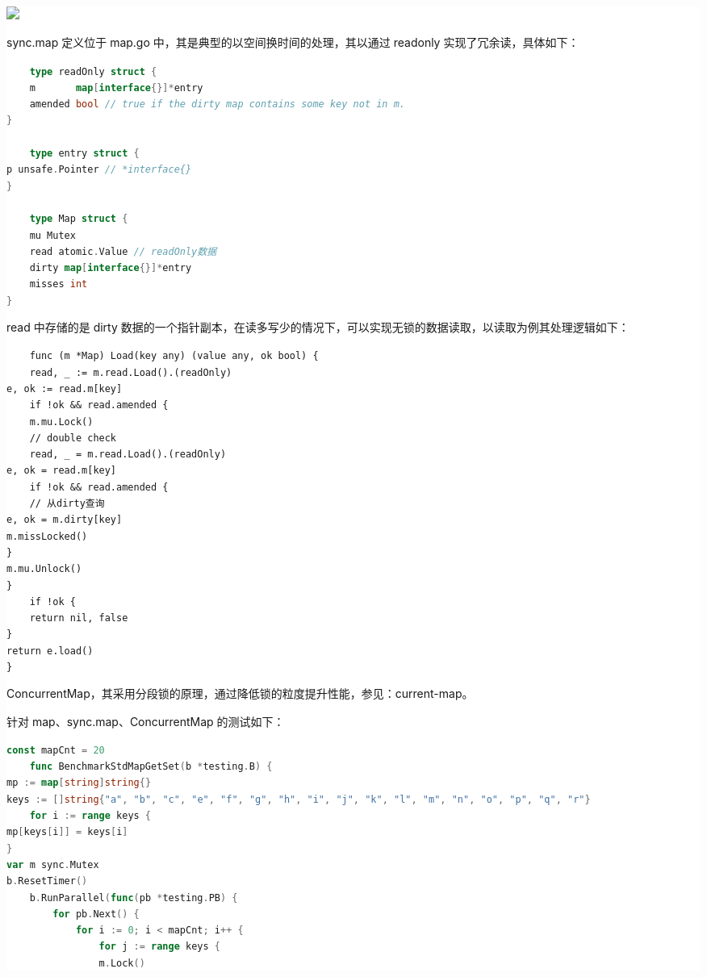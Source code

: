 ![](/images/jueJin/359a2efc0e204a1.png)

sync.map 定义位于 map.go 中，其是典型的以空间换时间的处理，其以通过 readonly 实现了冗余读，具体如下：

```go
    type readOnly struct {
    m       map[interface{}]*entry
    amended bool // true if the dirty map contains some key not in m.
}

    type entry struct {
p unsafe.Pointer // *interface{}
}

    type Map struct {
    mu Mutex
    read atomic.Value // readOnly数据
    dirty map[interface{}]*entry
    misses int
}
```

read 中存储的是 dirty 数据的一个指针副本，在读多写少的情况下，可以实现无锁的数据读取，以读取为例其处理逻辑如下：

```arduino
    func (m *Map) Load(key any) (value any, ok bool) {
    read, _ := m.read.Load().(readOnly)
e, ok := read.m[key]
    if !ok && read.amended {
    m.mu.Lock()
    // double check
    read, _ = m.read.Load().(readOnly)
e, ok = read.m[key]
    if !ok && read.amended {
    // 从dirty查询
e, ok = m.dirty[key]
m.missLocked()
}
m.mu.Unlock()
}
    if !ok {
    return nil, false
}
return e.load()
}
```

ConcurrentMap，其采用分段锁的原理，通过降低锁的粒度提升性能，参见：current-map。

针对 map、sync.map、ConcurrentMap 的测试如下：

```go
const mapCnt = 20
    func BenchmarkStdMapGetSet(b *testing.B) {
mp := map[string]string{}
keys := []string{"a", "b", "c", "e", "f", "g", "h", "i", "j", "k", "l", "m", "n", "o", "p", "q", "r"}
    for i := range keys {
mp[keys[i]] = keys[i]
}
var m sync.Mutex
b.ResetTimer()
    b.RunParallel(func(pb *testing.PB) {
        for pb.Next() {
            for i := 0; i < mapCnt; i++ {
                for j := range keys {
                m.Lock()
```